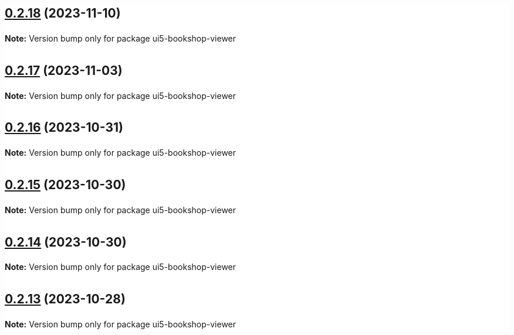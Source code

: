 
## [0.2.18](https://github.com/ui5-community/ui5-ecosystem-showcase/compare/ui5-bookshop-viewer@0.2.17...ui5-bookshop-viewer@0.2.18) (2023-11-10)

**Note:** Version bump only for package ui5-bookshop-viewer





## [0.2.17](https://github.com/ui5-community/ui5-ecosystem-showcase/compare/ui5-bookshop-viewer@0.2.16...ui5-bookshop-viewer@0.2.17) (2023-11-03)

**Note:** Version bump only for package ui5-bookshop-viewer





## [0.2.16](https://github.com/ui5-community/ui5-ecosystem-showcase/compare/ui5-bookshop-viewer@0.2.15...ui5-bookshop-viewer@0.2.16) (2023-10-31)

**Note:** Version bump only for package ui5-bookshop-viewer





## [0.2.15](https://github.com/ui5-community/ui5-ecosystem-showcase/compare/ui5-bookshop-viewer@0.2.14...ui5-bookshop-viewer@0.2.15) (2023-10-30)

**Note:** Version bump only for package ui5-bookshop-viewer





## [0.2.14](https://github.com/ui5-community/ui5-ecosystem-showcase/compare/ui5-bookshop-viewer@0.2.13...ui5-bookshop-viewer@0.2.14) (2023-10-30)

**Note:** Version bump only for package ui5-bookshop-viewer





## [0.2.13](https://github.com/ui5-community/ui5-ecosystem-showcase/compare/ui5-bookshop-viewer@0.2.12...ui5-bookshop-viewer@0.2.13) (2023-10-28)

**Note:** Version bump only for package ui5-bookshop-viewer




